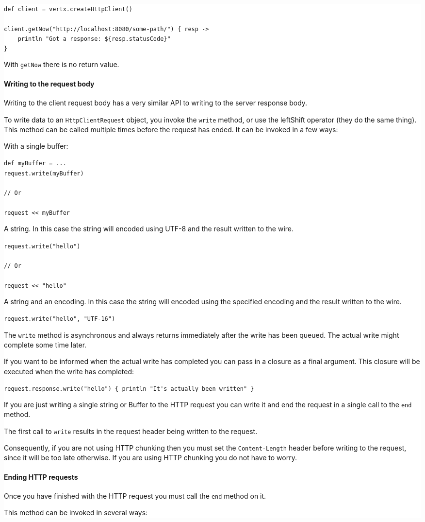     def client = vertx.createHttpClient()

    client.getNow("http://localhost:8080/some-path/") { resp ->
        println "Got a response: ${resp.statusCode}"
    }

With `getNow` there is no return value.

#### Writing to the request body

Writing to the client request body has a very similar API to writing to the server response body.

To write data to an `HttpClientRequest` object, you invoke the `write` method, or use the leftShift operator (they do the same thing). This method can be called multiple times before the request has ended. It can be invoked in a few ways:

With a single buffer:

    def myBuffer = ...
    request.write(myBuffer)
    
    // Or
    
    request << myBuffer

A string. In this case the string will encoded using UTF-8 and the result written to the wire.

    request.write("hello")
    
    // Or
    
    request << "hello"

A string and an encoding. In this case the string will encoded using the specified encoding and the result written to the wire.

    request.write("hello", "UTF-16")

The `write` method is asynchronous and always returns immediately after the write has been queued. The actual write might complete some time later.

If you want to be informed when the actual write has completed you can pass in a closure as a final argument. This closure will be executed when the write has completed:

    request.response.write("hello") { println "It's actually been written" }

If you are just writing a single string or Buffer to the HTTP request you can write it and end the request in a single call to the `end` method.

The first call to `write` results in the request header being written to the request.

Consequently, if you are not using HTTP chunking then you must set the `Content-Length` header before writing to the request, since it will be too late otherwise. If you are using HTTP chunking you do not have to worry.


#### Ending HTTP requests

Once you have finished with the HTTP request you must call the `end` method on it.

This method can be invoked in several ways:
